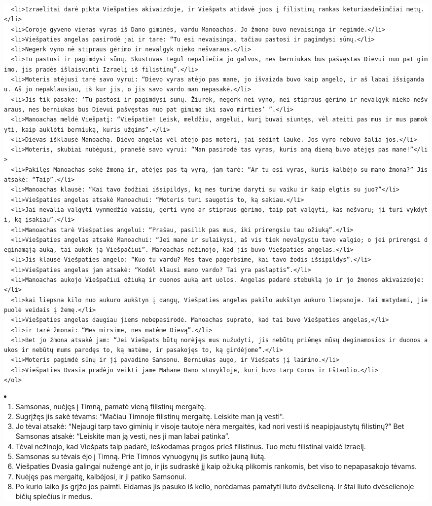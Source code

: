       <li>Izraelitai darė pikta Viešpaties akivaizdoje, ir Viešpats atidavė juos į filistinų rankas keturiasdešimčiai metų.</li>
      <li>Coroje gyveno vienas vyras iš Dano giminės, vardu Manoachas. Jo žmona buvo nevaisinga ir negimdė.</li>
      <li>Viešpaties angelas pasirodė jai ir tarė: “Tu esi nevaisinga, tačiau pastosi ir pagimdysi sūnų.</li>
      <li>Negerk vyno nė stipraus gėrimo ir nevalgyk nieko nešvaraus.</li>
      <li>Tu pastosi ir pagimdysi sūnų. Skustuvas tegul nepaliečia jo galvos, nes berniukas bus pašvęstas Dievui nuo pat gimimo, jis pradės išlaisvinti Izraelį iš filistinų”.</li>
      <li>Moteris atėjusi tarė savo vyrui: “Dievo vyras atėjo pas mane, jo išvaizda buvo kaip angelo, ir aš labai išsigandau. Aš jo nepaklausiau, iš kur jis, o jis savo vardo man nepasakė.</li>
      <li>Jis tik pasakė: ‘Tu pastosi ir pagimdysi sūnų. Žiūrėk, negerk nei vyno, nei stipraus gėrimo ir nevalgyk nieko nešvaraus, nes berniukas bus Dievui pašvęstas nuo pat gimimo iki savo mirties’ ”.</li>
      <li>Manoachas meldė Viešpatį: “Viešpatie! Leisk, meldžiu, angelui, kurį buvai siuntęs, vėl ateiti pas mus ir mus pamokyti, kaip auklėti berniuką, kuris užgims”.</li>
      <li>Dievas išklausė Manoachą. Dievo angelas vėl atėjo pas moterį, jai sėdint lauke. Jos vyro nebuvo šalia jos.</li>
      <li>Moteris, skubiai nubėgusi, pranešė savo vyrui: “Man pasirodė tas vyras, kuris aną dieną buvo atėjęs pas mane!”</li>
      <li>Pakilęs Manoachas sekė žmoną ir, atėjęs pas tą vyrą, jam tarė: “Ar tu esi vyras, kuris kalbėjo su mano žmona?” Jis atsakė: “Taip”.</li>
      <li>Manoachas klausė: “Kai tavo žodžiai išsipildys, ką mes turime daryti su vaiku ir kaip elgtis su juo?”</li>
      <li>Viešpaties angelas atsakė Manoachui: “Moteris turi saugotis to, ką sakiau.</li>
      <li>Jai nevalia valgyti vynmedžio vaisių, gerti vyno ar stipraus gėrimo, taip pat valgyti, kas nešvaru; ji turi vykdyti, ką įsakiau”.</li>
      <li>Manoachas tarė Viešpaties angelui: “Prašau, pasilik pas mus, iki prirengsiu tau ožiuką”.</li>
      <li>Viešpaties angelas atsakė Manoachui: “Jei mane ir sulaikysi, aš vis tiek nevalgysiu tavo valgio; o jei prirengsi deginamąją auką, tai aukok ją Viešpačiui”. Manoachas nežinojo, kad jis buvo Viešpaties angelas.</li>
      <li>Jis klausė Viešpaties angelo: “Kuo tu vardu? Mes tave pagerbsime, kai tavo žodis išsipildys”.</li>
      <li>Viešpaties angelas jam atsakė: “Kodėl klausi mano vardo? Tai yra paslaptis”.</li>
      <li>Manoachas aukojo Viešpačiui ožiuką ir duonos auką ant uolos. Angelas padarė stebuklą jo ir jo žmonos akivaizdoje:</li>
      <li>kai liepsna kilo nuo aukuro aukštyn į dangų, Viešpaties angelas pakilo aukštyn aukuro liepsnoje. Tai matydami, jie puolė veidais į žemę.</li>
      <li>Viešpaties angelas daugiau jiems nebepasirodė. Manoachas suprato, kad tai buvo Viešpaties angelas,</li>
      <li>ir tarė žmonai: “Mes mirsime, nes matėme Dievą”.</li>
      <li>Bet jo žmona atsakė jam: “Jei Viešpats būtų norėjęs mus nužudyti, jis nebūtų priėmęs mūsų deginamosios ir duonos aukos ir nebūtų mums parodęs to, ką matėme, ir pasakojęs to, ką girdėjome”.</li>
      <li>Moteris pagimdė sūnų ir jį pavadino Samsonu. Berniukas augo, ir Viešpats jį laimino.</li>
      <li>Viešpaties Dvasia pradėjo veikti jame Mahane Dano stovykloje, kuri buvo tarp Coros ir Eštaolio.</li>
    </ol>
  </li>
  <li>
    <ol>
      <li>Samsonas, nuėjęs į Timną, pamatė vieną filistinų mergaitę.</li>
      <li>Sugrįžęs jis sakė tėvams: “Mačiau Timnoje filistinų mergaitę. Leiskite man ją vesti”.</li>
      <li>Jo tėvai atsakė: “Nejaugi tarp tavo giminių ir visoje tautoje nėra mergaitės, kad nori vesti iš neapipjaustytų filistinų?” Bet Samsonas atsakė: “Leiskite man ją vesti, nes ji man labai patinka”.</li>
      <li>Tėvai nežinojo, kad Viešpats taip padarė, ieškodamas progos prieš filistinus. Tuo metu filistinai valdė Izraelį.</li>
      <li>Samsonas su tėvais ėjo į Timną. Prie Timnos vynuogynų jis sutiko jauną liūtą.</li>
      <li>Viešpaties Dvasia galingai nužengė ant jo, ir jis sudraskė jį kaip ožiuką plikomis rankomis, bet viso to nepapasakojo tėvams.</li>
      <li>Nuėjęs pas mergaitę, kalbėjosi, ir ji patiko Samsonui.</li>
      <li>Po kurio laiko jis grįžo jos paimti. Eidamas jis pasuko iš kelio, norėdamas pamatyti liūto dvėselieną. Ir štai liūto dvėselienoje bičių spiečius ir medus.</li>